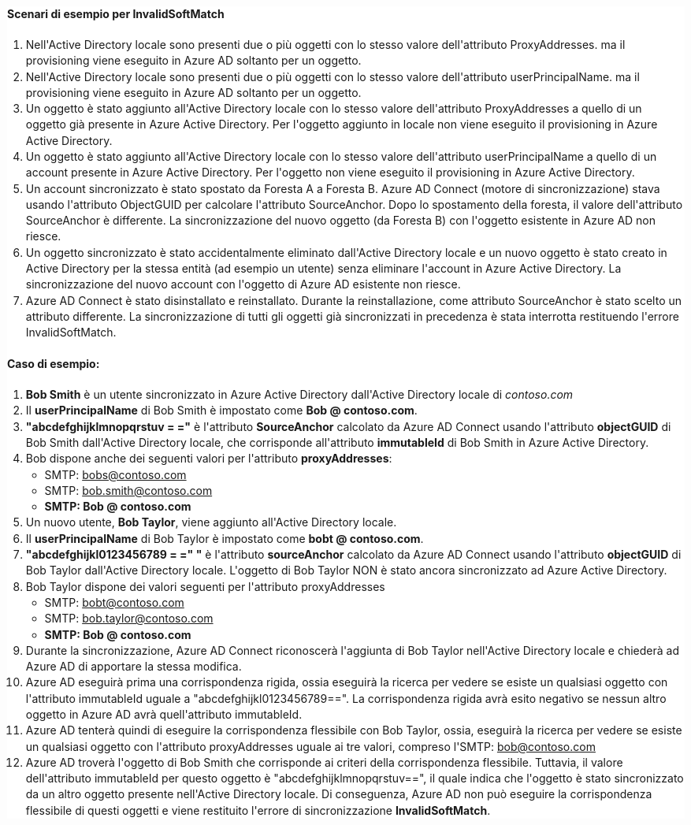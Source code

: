 #### <a name="example-scenarios-for-invalidsoftmatch"></a>Scenari di esempio per InvalidSoftMatch
1. Nell'Active Directory locale sono presenti due o più oggetti con lo stesso valore dell'attributo ProxyAddresses. ma il provisioning viene eseguito in Azure AD soltanto per un oggetto.
2. Nell'Active Directory locale sono presenti due o più oggetti con lo stesso valore dell'attributo userPrincipalName. ma il provisioning viene eseguito in Azure AD soltanto per un oggetto.
3. Un oggetto è stato aggiunto all'Active Directory locale con lo stesso valore dell'attributo ProxyAddresses a quello di un oggetto già presente in Azure Active Directory. Per l'oggetto aggiunto in locale non viene eseguito il provisioning in Azure Active Directory.
4. Un oggetto è stato aggiunto all'Active Directory locale con lo stesso valore dell'attributo userPrincipalName a quello di un account presente in Azure Active Directory. Per l'oggetto non viene eseguito il provisioning in Azure Active Directory.
5. Un account sincronizzato è stato spostato da Foresta A a Foresta B. Azure AD Connect (motore di sincronizzazione) stava usando l'attributo ObjectGUID per calcolare l'attributo SourceAnchor. Dopo lo spostamento della foresta, il valore dell'attributo SourceAnchor è differente. La sincronizzazione del nuovo oggetto (da Foresta B) con l'oggetto esistente in Azure AD non riesce.
6. Un oggetto sincronizzato è stato accidentalmente eliminato dall'Active Directory locale e un nuovo oggetto è stato creato in Active Directory per la stessa entità (ad esempio un utente) senza eliminare l'account in Azure Active Directory. La sincronizzazione del nuovo account con l'oggetto di Azure AD esistente non riesce.
7. Azure AD Connect è stato disinstallato e reinstallato. Durante la reinstallazione, come attributo SourceAnchor è stato scelto un attributo differente. La sincronizzazione di tutti gli oggetti già sincronizzati in precedenza è stata interrotta restituendo l'errore InvalidSoftMatch.

#### <a name="example-case"></a>Caso di esempio:
1. **Bob Smith** è un utente sincronizzato in Azure Active Directory dall'Active Directory locale di *contoso.com*
2. Il **userPrincipalName** di Bob Smith è impostato come **Bob \@ contoso.com**.
3. **"abcdefghijklmnopqrstuv = ="** è l'attributo **SourceAnchor** calcolato da Azure AD Connect usando l'attributo **objectGUID** di Bob Smith dall'Active Directory locale, che corrisponde all'attributo **immutableId** di Bob Smith in Azure Active Directory.
4. Bob dispone anche dei seguenti valori per l'attributo **proxyAddresses**:
   * SMTP: bobs@contoso.com
   * SMTP: bob.smith@contoso.com
   * **SMTP: Bob \@ contoso.com**
5. Un nuovo utente, **Bob Taylor**, viene aggiunto all'Active Directory locale.
6. Il **userPrincipalName** di Bob Taylor è impostato come **bobt \@ contoso.com**.
7. **"abcdefghijkl0123456789 = =" "** è l'attributo **sourceAnchor** calcolato da Azure AD Connect usando l'attributo **objectGUID** di Bob Taylor dall'Active Directory locale. L'oggetto di Bob Taylor NON è stato ancora sincronizzato ad Azure Active Directory.
8. Bob Taylor dispone dei valori seguenti per l'attributo proxyAddresses
   * SMTP: bobt@contoso.com
   * SMTP: bob.taylor@contoso.com
   * **SMTP: Bob \@ contoso.com**
9. Durante la sincronizzazione, Azure AD Connect riconoscerà l'aggiunta di Bob Taylor nell'Active Directory locale e chiederà ad Azure AD di apportare la stessa modifica.
10. Azure AD eseguirà prima una corrispondenza rigida, ossia eseguirà la ricerca per vedere se esiste un qualsiasi oggetto con l'attributo immutableId uguale a "abcdefghijkl0123456789==". La corrispondenza rigida avrà esito negativo se nessun altro oggetto in Azure AD avrà quell'attributo immutableId.
11. Azure AD tenterà quindi di eseguire la corrispondenza flessibile con Bob Taylor, ossia, eseguirà la ricerca per vedere se esiste un qualsiasi oggetto con l'attributo proxyAddresses uguale ai tre valori, compreso l'SMTP: bob@contoso.com
12. Azure AD troverà l'oggetto di Bob Smith che corrisponde ai criteri della corrispondenza flessibile. Tuttavia, il valore dell'attributo immutableId per questo oggetto è "abcdefghijklmnopqrstuv==", il quale indica che l'oggetto è stato sincronizzato da un altro oggetto presente nell'Active Directory locale. Di conseguenza, Azure AD non può eseguire la corrispondenza flessibile di questi oggetti e viene restituito l'errore di sincronizzazione **InvalidSoftMatch**.
